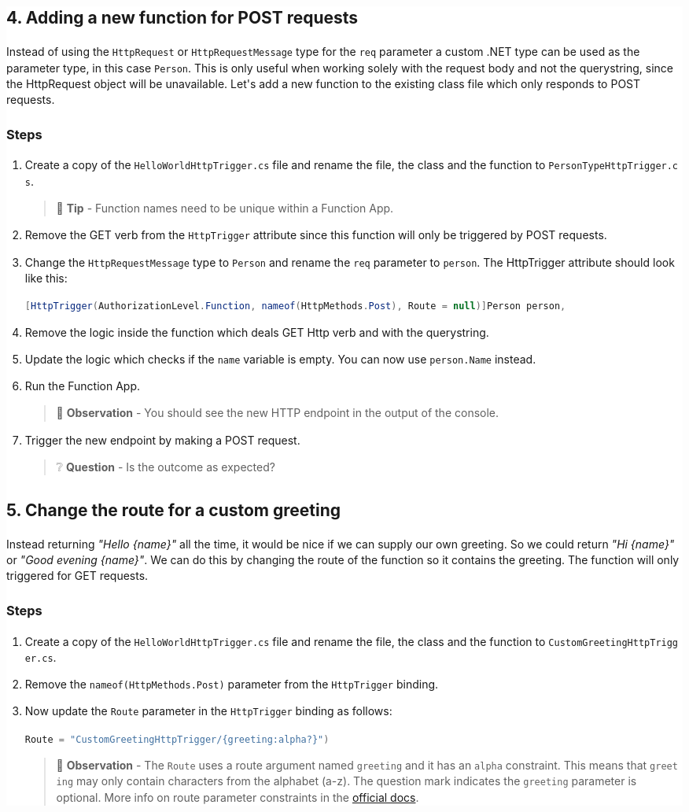 ## 4. Adding a new function for POST requests

Instead of using the `HttpRequest` or `HttpRequestMessage` type for the `req` parameter a custom .NET type can be used as the parameter type, in this case `Person`. This is only useful when working solely with the request body and not the querystring, since the HttpRequest object will be unavailable. Let's add a new function to the existing class file which only responds to POST requests.

### Steps

1. Create a copy of the `HelloWorldHttpTrigger.cs` file and rename the file, the class and the function to `PersonTypeHttpTrigger.cs`.

    > 📝 **Tip** - Function names need to be unique within a Function App.
2. Remove the GET verb from the `HttpTrigger` attribute since this function will only be triggered by POST requests.
3. Change the `HttpRequestMessage` type to `Person` and rename the `req` parameter to `person`. The HttpTrigger attribute should look like this:

    ```csharp
    [HttpTrigger(AuthorizationLevel.Function, nameof(HttpMethods.Post), Route = null)]Person person,
    ```

4. Remove the logic inside the function which deals GET Http verb and with the querystring.
5. Update the logic which checks if the `name` variable is empty. You can now use `person.Name` instead.
6. Run the Function App.
    > 🔎 **Observation** - You should see the new HTTP endpoint in the output of the console.

7. Trigger the new endpoint by making a POST request.

    > ❔ **Question** - Is the outcome as expected?

## 5. Change the route for a custom greeting

Instead returning *"Hello {name}"* all the time, it would be nice if we can supply our own greeting. So we could return *"Hi {name}"* or  *"Good evening {name}"*. We can do this by changing the route of the function so it contains the greeting. The function will only triggered for GET requests.

### Steps

1. Create a copy of the `HelloWorldHttpTrigger.cs` file and rename the file, the class and the function to `CustomGreetingHttpTrigger.cs`.
2. Remove the `nameof(HttpMethods.Post)` parameter from the `HttpTrigger` binding.
3. Now update the `Route` parameter in the `HttpTrigger` binding as follows:

    ```csharp
    Route = "CustomGreetingHttpTrigger/{greeting:alpha?}")
    ```

    > 🔎 **Observation** - The `Route` uses a route argument named `greeting` and it has an `alpha` constraint. This means that `greeting` may only contain characters from the alphabet (a-z). The question mark indicates the `greeting` parameter is optional. More info on route parameter constraints in the [official docs](https://docs.microsoft.com/en-us/aspnet/core/fundamentals/routing?view=aspnetcore-3.1#route-constraint-reference).
